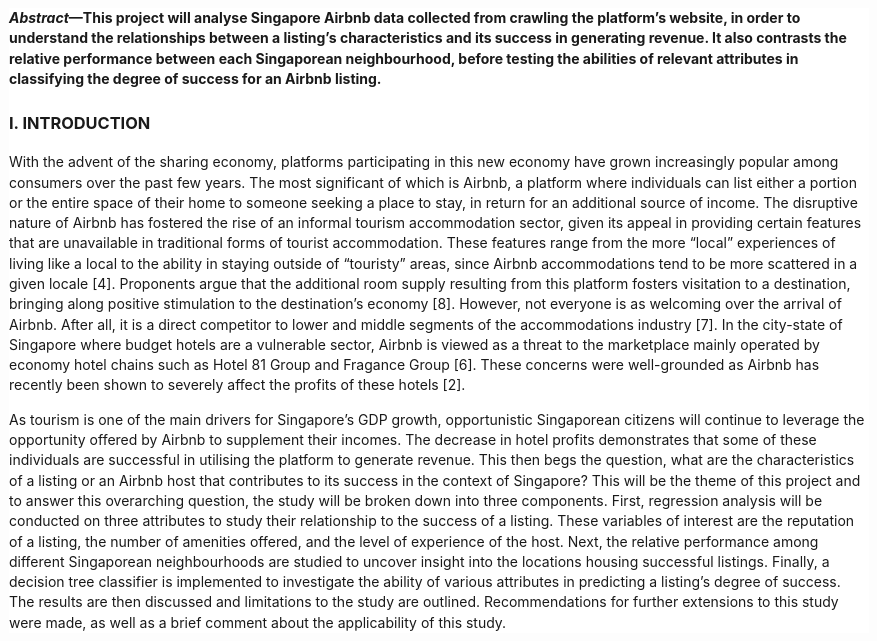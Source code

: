 ***Abstract*—This project will analyse Singapore Airbnb data collected
from crawling the platform’s website, in order to understand the
relationships between a listing’s characteristics and its success in
generating revenue. It also contrasts the relative performance between
each Singaporean neighbourhood, before testing the abilities of relevant
attributes in classifying the degree of success for an Airbnb listing.**

### I. INTRODUCTION

With the advent of the sharing economy, platforms participating in this
new economy have grown increasingly popular among consumers over the
past few years. The most significant of which is Airbnb, a platform
where individuals can list either a portion or the entire space of their
home to someone seeking a place to stay, in return for an additional
source of income. The disruptive nature of Airbnb has fostered the rise
of an informal tourism accommodation sector, given its appeal in
providing certain features that are unavailable in traditional forms of
tourist accommodation. These features range from the more “local”
experiences of living like a local to the ability in staying outside of
“touristy” areas, since Airbnb accommodations tend to be more scattered
in a given locale \[4\]. Proponents argue that the additional room
supply resulting from this platform fosters visitation to a destination,
bringing along positive stimulation to the destination’s economy \[8\].
However, not everyone is as welcoming over the arrival of Airbnb. After
all, it is a direct competitor to lower and middle segments of the
accommodations industry \[7\]. In the city-state of Singapore where
budget hotels are a vulnerable sector, Airbnb is viewed as a threat to
the marketplace mainly operated by economy hotel chains such as Hotel 81
Group and Fragance Group \[6\]. These concerns were well-grounded as
Airbnb has recently been shown to severely affect the profits of these
hotels \[2\].

As tourism is one of the main drivers for Singapore’s GDP growth,
opportunistic Singaporean citizens will continue to leverage the
opportunity offered by Airbnb to supplement their incomes. The decrease
in hotel profits demonstrates that some of these individuals are
successful in utilising the platform to generate revenue. This then begs
the question, what are the characteristics of a listing or an Airbnb
host that contributes to its success in the context of Singapore? This
will be the theme of this project and to answer this overarching
question, the study will be broken down into three components. First,
regression analysis will be conducted on three attributes to study their
relationship to the success of a listing. These variables of interest
are the reputation of a listing, the number of amenities offered, and
the level of experience of the host. Next, the relative performance
among different Singaporean neighbourhoods are studied to uncover
insight into the locations housing successful listings. Finally, a
decision tree classifier is implemented to investigate the ability of
various attributes in predicting a listing’s degree of success. The
results are then discussed and limitations to the study are outlined.
Recommendations for further extensions to this study were made, as well
as a brief comment about the applicability of this study.
